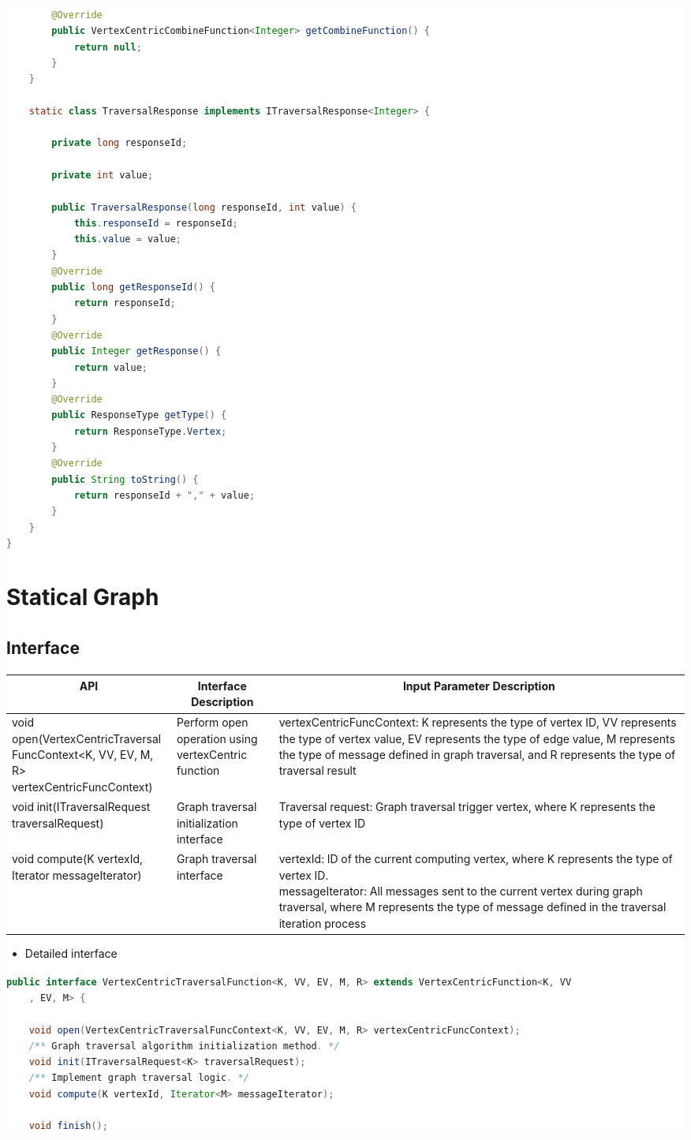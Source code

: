 ```java
        @Override
        public VertexCentricCombineFunction<Integer> getCombineFunction() {
            return null;
        }
    }

    static class TraversalResponse implements ITraversalResponse<Integer> {

        private long responseId;

        private int value;

        public TraversalResponse(long responseId, int value) {
            this.responseId = responseId;
            this.value = value;
        }
        @Override
        public long getResponseId() {
            return responseId;
        }
        @Override
        public Integer getResponse() {
            return value;
        }
        @Override
        public ResponseType getType() {
            return ResponseType.Vertex;
        }
        @Override
        public String toString() {
            return responseId + "," + value;
        }
    }
}
```

# Statical Graph

## Interface
| API | Interface Description | Input Parameter Description |
| -------- | -------- | -------- |
| void open(VertexCentricTraversalFuncContext<K, VV, EV, M, R> vertexCentricFuncContext) | Perform open operation using vertexCentric function | vertexCentricFuncContext: K represents the type of vertex ID, VV represents the type of vertex value, EV represents the type of edge value, M represents the type of message defined in graph traversal, and R represents the type of traversal result |
| void init(ITraversalRequest traversalRequest) | Graph traversal initialization interface | Traversal request: Graph traversal trigger vertex, where K represents the type of vertex ID |
| void compute(K vertexId, Iterator messageIterator) | Graph traversal interface | vertexId: ID of the current computing vertex, where K represents the type of vertex ID. <br>messageIterator: All messages sent to the current vertex during graph traversal, where M represents the type of message defined in the traversal iteration process |


* Detailed interface
```java
public interface VertexCentricTraversalFunction<K, VV, EV, M, R> extends VertexCentricFunction<K, VV
    , EV, M> {

    void open(VertexCentricTraversalFuncContext<K, VV, EV, M, R> vertexCentricFuncContext);
	/** Graph traversal algorithm initialization method. */
    void init(ITraversalRequest<K> traversalRequest);
	/** Implement graph traversal logic. */
    void compute(K vertexId, Iterator<M> messageIterator);

    void finish();

```